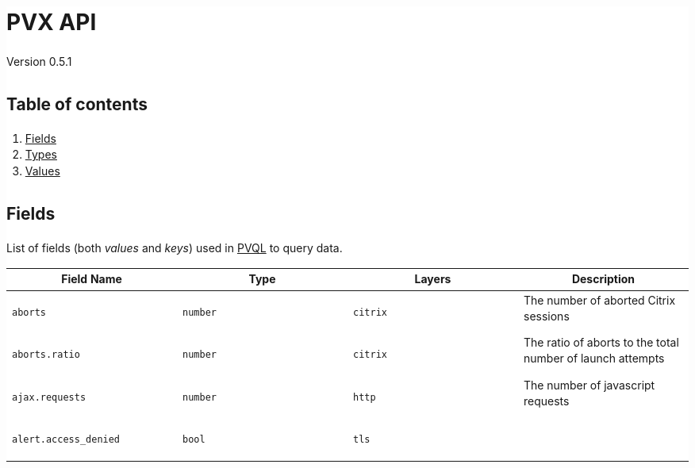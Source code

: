 # PVX API

Version 0.5.1

## Table of contents

1.  [Fields](#fields-list)
2.  [Types](#types-list)
3.  [Values](#items-list)

## Fields

List of fields (both *values* and *keys*) used in [PVQL](#query) to
query data.

<table>
<colgroup>
<col style="width: 25%" />
<col style="width: 25%" />
<col style="width: 25%" />
<col style="width: 25%" />
</colgroup>
<thead>
<tr class="header">
<th>Field Name</th>
<th>Type</th>
<th>Layers</th>
<th>Description</th>
</tr>
</thead>
<tbody>
<tr class="odd">
<td><span id="field-aborts"></span>
<pre><code>aborts</code></pre></td>
<td><a href="#type-number"></a>
<pre><code>number</code></pre></td>
<td><pre><code>citrix</code></pre></td>
<td>The number of aborted Citrix sessions</td>
</tr>
<tr class="even">
<td><span id="field-aborts.ratio"></span>
<pre><code>aborts.ratio</code></pre></td>
<td><a href="#type-number"></a>
<pre><code>number</code></pre></td>
<td><pre><code>citrix</code></pre></td>
<td>The ratio of aborts to the total number of launch attempts</td>
</tr>
<tr class="odd">
<td><span id="field-ajax.requests"></span>
<pre><code>ajax.requests</code></pre></td>
<td><a href="#type-number"></a>
<pre><code>number</code></pre></td>
<td><pre><code>http</code></pre></td>
<td>The number of javascript requests</td>
</tr>
<tr class="even">
<td><span id="field-alert.access_denied"></span>
<pre><code>alert.access_denied</code></pre></td>
<td><a href="#type-bool"></a>
<pre><code>bool</code></pre></td>
<td><pre><code>tls</code></pre></td>